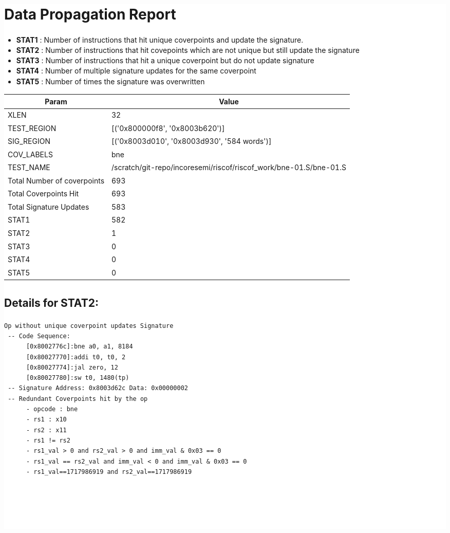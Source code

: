 
# Data Propagation Report

- **STAT1** : Number of instructions that hit unique coverpoints and update the signature.
- **STAT2** : Number of instructions that hit covepoints which are not unique but still update the signature
- **STAT3** : Number of instructions that hit a unique coverpoint but do not update signature
- **STAT4** : Number of multiple signature updates for the same coverpoint
- **STAT5** : Number of times the signature was overwritten

| Param                     | Value    |
|---------------------------|----------|
| XLEN                      | 32      |
| TEST_REGION               | [('0x800000f8', '0x8003b620')]      |
| SIG_REGION                | [('0x8003d010', '0x8003d930', '584 words')]      |
| COV_LABELS                | bne      |
| TEST_NAME                 | /scratch/git-repo/incoresemi/riscof/riscof_work/bne-01.S/bne-01.S    |
| Total Number of coverpoints| 693     |
| Total Coverpoints Hit     | 693      |
| Total Signature Updates   | 583      |
| STAT1                     | 582      |
| STAT2                     | 1      |
| STAT3                     | 0     |
| STAT4                     | 0     |
| STAT5                     | 0     |

## Details for STAT2:

```
Op without unique coverpoint updates Signature
 -- Code Sequence:
      [0x8002776c]:bne a0, a1, 8184
      [0x80027770]:addi t0, t0, 2
      [0x80027774]:jal zero, 12
      [0x80027780]:sw t0, 1480(tp)
 -- Signature Address: 0x8003d62c Data: 0x00000002
 -- Redundant Coverpoints hit by the op
      - opcode : bne
      - rs1 : x10
      - rs2 : x11
      - rs1 != rs2
      - rs1_val > 0 and rs2_val > 0 and imm_val & 0x03 == 0
      - rs1_val == rs2_val and imm_val < 0 and imm_val & 0x03 == 0
      - rs1_val==1717986919 and rs2_val==1717986919






```
